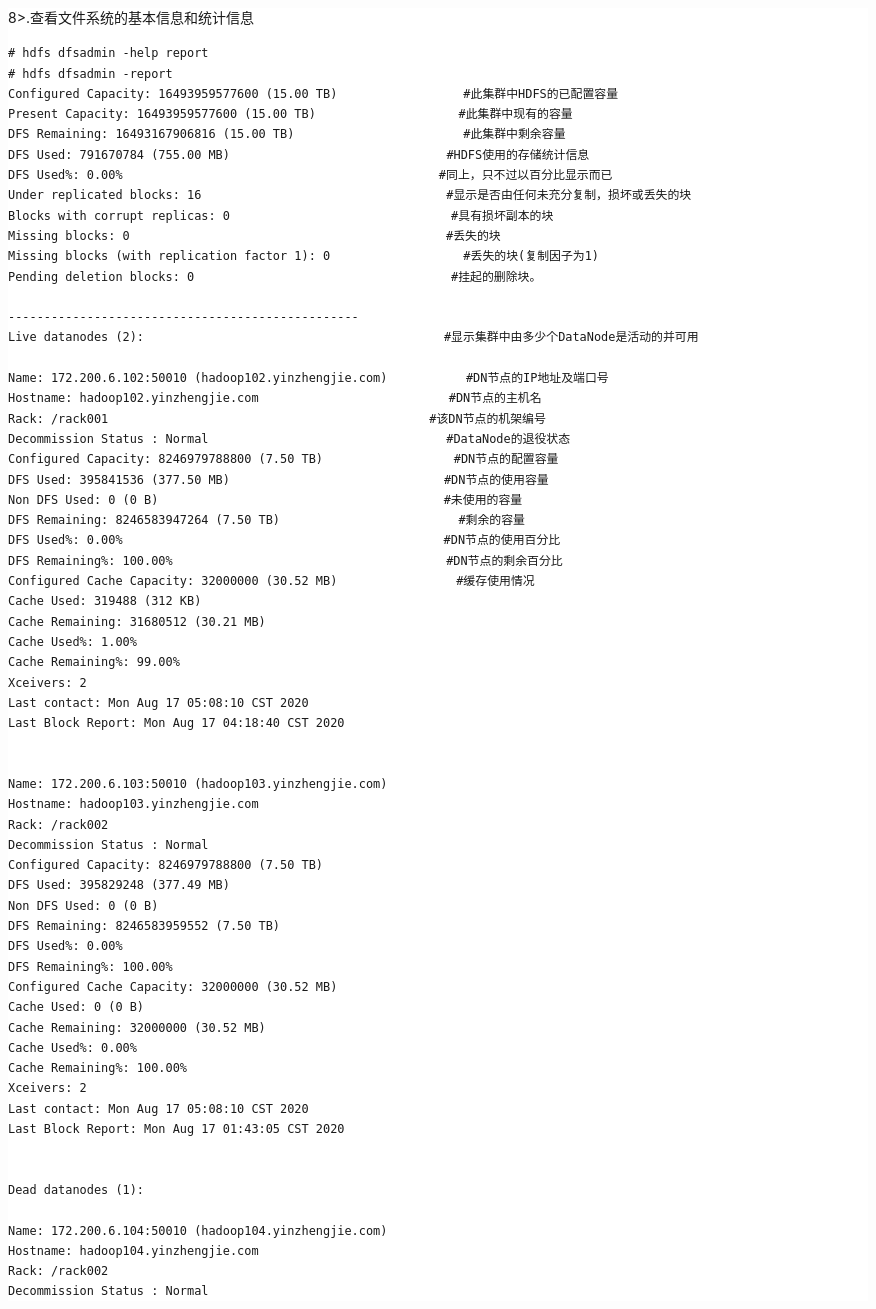 8>.查看文件系统的基本信息和统计信息
```
# hdfs dfsadmin -help report
# hdfs dfsadmin -report
Configured Capacity: 16493959577600 (15.00 TB)　　　　　　　　　 　#此集群中HDFS的已配置容量
Present Capacity: 16493959577600 (15.00 TB)　　　　　　　　　　　　#此集群中现有的容量
DFS Remaining: 16493167906816 (15.00 TB)　　　　　　　　　　　　　  #此集群中剩余容量
DFS Used: 791670784 (755.00 MB)　　　　　　　　　　　　　  　　　　#HDFS使用的存储统计信息
DFS Used%: 0.00%　　　　　　　　　　　　　　　　　　　　　　　　　 　#同上，只不过以百分比显示而已
Under replicated blocks: 16　　　　　　　　　　　　　　　　　　　　 #显示是否由任何未充分复制，损坏或丢失的块
Blocks with corrupt replicas: 0　　　　　　　　　　　　　　　　　　 #具有损坏副本的块
Missing blocks: 0　　　　　　　　　　　　　　　　　　　　　　　　　　 #丢失的块
Missing blocks (with replication factor 1): 0　　　　　　　　　　  #丢失的块(复制因子为1)
Pending deletion blocks: 0　　　　　　　　　　　　　　　　　　　　　 #挂起的删除块。

-------------------------------------------------
Live datanodes (2):　　　　　　　　　　　　　　　　　            　#显示集群中由多少个DataNode是活动的并可用

Name: 172.200.6.102:50010 (hadoop102.yinzhengjie.com)　　　　　　 #DN节点的IP地址及端口号
Hostname: hadoop102.yinzhengjie.com　　　　　　　　　　　　　　　　#DN节点的主机名
Rack: /rack001　　　　　　　　　　　　　　　　　　　　　　　　　　　#该DN节点的机架编号
Decommission Status : Normal　　　　　　　　　　　　　　　　　　　　#DataNode的退役状态
Configured Capacity: 8246979788800 (7.50 TB)　　　　　　　　　　　#DN节点的配置容量
DFS Used: 395841536 (377.50 MB)　　　　　　　　　　　　　　　　　　#DN节点的使用容量
Non DFS Used: 0 (0 B)　　　　　　　　　　　　　　　　　　　　　　　　#未使用的容量
DFS Remaining: 8246583947264 (7.50 TB)　　　　　　　　　　　　　　　#剩余的容量
DFS Used%: 0.00%　　　　　　　　　　　　　　　　　　　　　　　　　　　#DN节点的使用百分比
DFS Remaining%: 100.00%　　　　　　　　　　　　　　　　　　　　　　　#DN节点的剩余百分比　　
Configured Cache Capacity: 32000000 (30.52 MB)　　　　　　　　　　#缓存使用情况
Cache Used: 319488 (312 KB)
Cache Remaining: 31680512 (30.21 MB)
Cache Used%: 1.00%
Cache Remaining%: 99.00%
Xceivers: 2
Last contact: Mon Aug 17 05:08:10 CST 2020
Last Block Report: Mon Aug 17 04:18:40 CST 2020


Name: 172.200.6.103:50010 (hadoop103.yinzhengjie.com)
Hostname: hadoop103.yinzhengjie.com
Rack: /rack002
Decommission Status : Normal
Configured Capacity: 8246979788800 (7.50 TB)
DFS Used: 395829248 (377.49 MB)
Non DFS Used: 0 (0 B)
DFS Remaining: 8246583959552 (7.50 TB)
DFS Used%: 0.00%
DFS Remaining%: 100.00%
Configured Cache Capacity: 32000000 (30.52 MB)
Cache Used: 0 (0 B)
Cache Remaining: 32000000 (30.52 MB)
Cache Used%: 0.00%
Cache Remaining%: 100.00%
Xceivers: 2
Last contact: Mon Aug 17 05:08:10 CST 2020
Last Block Report: Mon Aug 17 01:43:05 CST 2020


Dead datanodes (1):

Name: 172.200.6.104:50010 (hadoop104.yinzhengjie.com)
Hostname: hadoop104.yinzhengjie.com
Rack: /rack002
Decommission Status : Normal
```